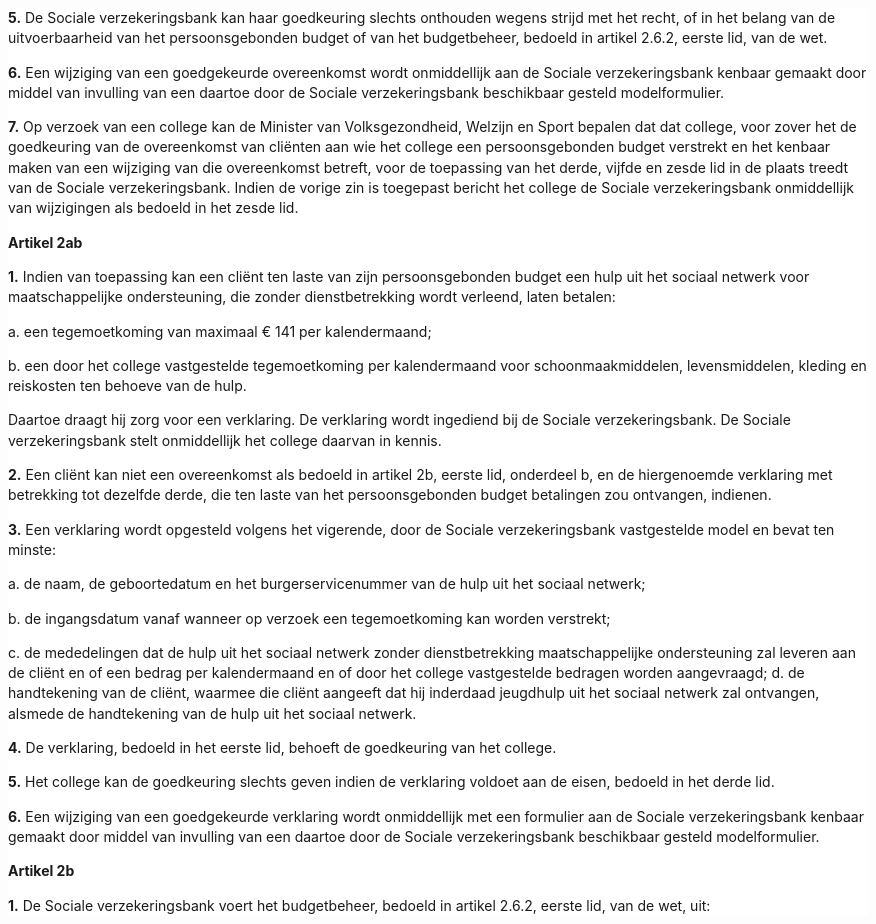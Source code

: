 **5.** De Sociale verzekeringsbank kan haar goedkeuring slechts onthouden wegens strijd met het recht, of in het belang van de uitvoerbaarheid van het persoonsgebonden budget of van het budgetbeheer, bedoeld in artikel 2.6.2, eerste lid, van de wet.

**6.** Een wijziging van een goedgekeurde overeenkomst wordt onmiddellijk aan de Sociale verzekeringsbank kenbaar gemaakt door middel van invulling van een daartoe door de Sociale verzekeringsbank beschikbaar gesteld modelformulier.

**7.** Op verzoek van een college kan de Minister van Volksgezondheid, Welzijn en Sport bepalen dat dat college, voor zover het de goedkeuring van de overeenkomst van cliënten aan wie het college een persoonsgebonden budget verstrekt en het kenbaar maken van een wijziging van die overeenkomst betreft, voor de toepassing van het derde, vijfde en zesde lid in de plaats treedt van de Sociale verzekeringsbank. Indien de vorige zin is toegepast bericht het college de Sociale verzekeringsbank onmiddellijk van wijzigingen als bedoeld in het zesde lid.

**Artikel 2ab**

**1.** Indien van toepassing kan een cliënt ten laste van zijn persoonsgebonden budget een hulp uit het sociaal netwerk voor maatschappelijke ondersteuning, die zonder dienstbetrekking wordt verleend, laten betalen:

a. een tegemoetkoming van maximaal € 141 per kalendermaand;

b. een door het college vastgestelde tegemoetkoming per kalendermaand voor schoonmaakmiddelen, levensmiddelen, kleding en reiskosten ten behoeve van de hulp.

Daartoe draagt hij zorg voor een verklaring. De verklaring wordt ingediend bij de Sociale verzekeringsbank. De Sociale verzekeringsbank stelt onmiddellijk het college daarvan in kennis.

**2.** Een cliënt kan niet een overeenkomst als bedoeld in artikel 2b, eerste lid, onderdeel b, en de hiergenoemde verklaring met betrekking tot dezelfde derde, die ten laste van het persoonsgebonden budget betalingen zou ontvangen, indienen.

**3.** Een verklaring wordt opgesteld volgens het vigerende, door de Sociale verzekeringsbank vastgestelde model en bevat ten minste:

a. de naam, de geboortedatum en het burgerservicenummer van de hulp uit het sociaal netwerk;

b. de ingangsdatum vanaf wanneer op verzoek een tegemoetkoming kan worden verstrekt;

c. de mededelingen dat de hulp uit het sociaal netwerk zonder dienstbetrekking maatschappelijke ondersteuning zal leveren aan de cliënt en of een bedrag per kalendermaand en of door het college vastgestelde bedragen worden aangevraagd; d. de handtekening van de cliënt, waarmee die cliënt aangeeft dat hij inderdaad jeugdhulp uit het sociaal netwerk zal ontvangen, alsmede de handtekening van de hulp uit het sociaal netwerk.

**4.** De verklaring, bedoeld in het eerste lid, behoeft de goedkeuring van het college.

**5.** Het college kan de goedkeuring slechts geven indien de verklaring voldoet aan de eisen, bedoeld in het derde lid.

**6.** Een wijziging van een goedgekeurde verklaring wordt onmiddellijk met een formulier aan de Sociale verzekeringsbank kenbaar gemaakt door middel van invulling van een daartoe door de Sociale verzekeringsbank beschikbaar gesteld modelformulier.

**Artikel 2b**

**1.** De Sociale verzekeringsbank voert het budgetbeheer, bedoeld in artikel 2.6.2, eerste lid, van de wet, uit:
